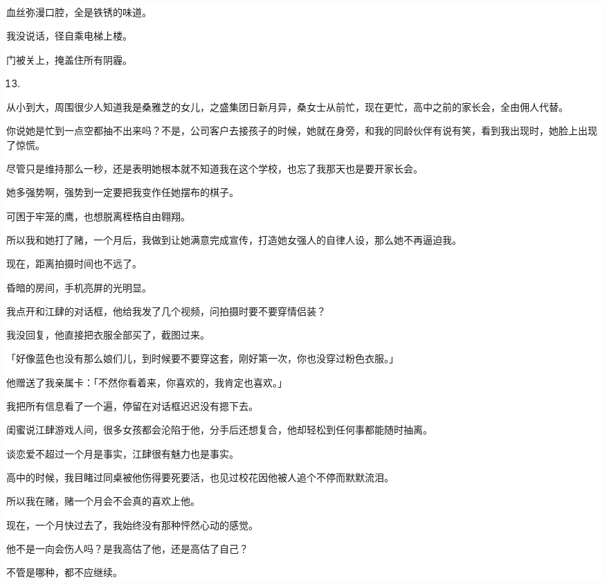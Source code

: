 
血丝弥漫口腔，全是铁锈的味道。


我没说话，径自乘电梯上楼。


门被关上，掩盖住所有阴霾。


13.


从小到大，周围很少人知道我是桑雅芝的女儿，之盛集团日新月异，桑女士从前忙，现在更忙，高中之前的家长会，全由佣人代替。


你说她是忙到一点空都抽不出来吗？不是，公司客户去接孩子的时候，她就在身旁，和我的同龄伙伴有说有笑，看到我出现时，她脸上出现了惊慌。


尽管只是维持那么一秒，还是表明她根本就不知道我在这个学校，也忘了我那天也是要开家长会。


她多强势啊，强势到一定要把我变作任她摆布的棋子。


可困于牢笼的鹰，也想脱离桎梏自由翱翔。


所以我和她打了赌，一个月后，我做到让她满意完成宣传，打造她女强人的自律人设，那么她不再逼迫我。


现在，距离拍摄时间也不远了。


昏暗的房间，手机亮屏的光明显。


我点开和江肆的对话框，他给我发了几个视频，问拍摄时要不要穿情侣装？


我没回复，他直接把衣服全部买了，截图过来。


「好像蓝色也没有那么娘们儿，到时候要不要穿这套，刚好第一次，你也没穿过粉色衣服。」


他赠送了我亲属卡：「不然你看着来，你喜欢的，我肯定也喜欢。」


我把所有信息看了一个遍，停留在对话框迟迟没有摁下去。


闺蜜说江肆游戏人间，很多女孩都会沦陷于他，分手后还想复合，他却轻松到任何事都能随时抽离。


谈恋爱不超过一个月是事实，江肆很有魅力也是事实。


高中的时候，我目睹过同桌被他伤得要死要活，也见过校花因他被人追个不停而默默流泪。


所以我在赌，赌一个月会不会真的喜欢上他。


现在，一个月快过去了，我始终没有那种怦然心动的感觉。


他不是一向会伤人吗？是我高估了他，还是高估了自己？


不管是哪种，都不应继续。

